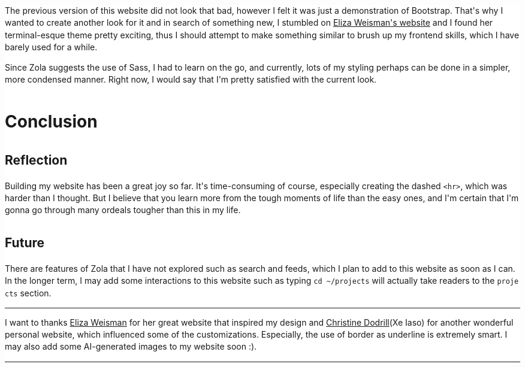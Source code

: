 The previous version of this website did not look that bad, however I felt it was just a demonstration of Bootstrap.
That's why I wanted to create another look for it and in search of something new,
I stumbled on [Eliza Weisman's website](http://elizas.website) and I found her terminal-esque theme pretty exciting,
thus I should attempt to make something similar to brush up my frontend skills, which I have barely used for a while.

Since Zola suggests the use of Sass, I had to learn on the go, and currently, lots of my styling perhaps can be done
in a simpler, more condensed manner. Right now, I would say that I'm pretty satisfied with the current look.

# Conclusion

## Reflection

Building my website has been a great joy so far. It's time-consuming of course,
especially creating the dashed `<hr>`, which was harder than I thought.
But I believe that you learn more from the tough moments of life than the easy ones, and I'm certain
that I'm gonna go through many ordeals tougher than this in my life.

## Future

There are features of Zola that I have not explored such as search and feeds,
which I plan to add to this website as soon as I can.
In the longer term, I may add some interactions to this website such as
typing `cd ~/projects` will actually take readers to the `projects` section.

---

I want to thanks [Eliza Weisman](https://github.com/hawkw) for her great website that inspired my design and
[Christine Dodrill](https://github.com/Xe)(Xe Iaso) for another wonderful personal website, which influenced some of the customizations.
Especially, the use of border as underline is extremely smart. I may also add some AI-generated images to my website soon :).

---
